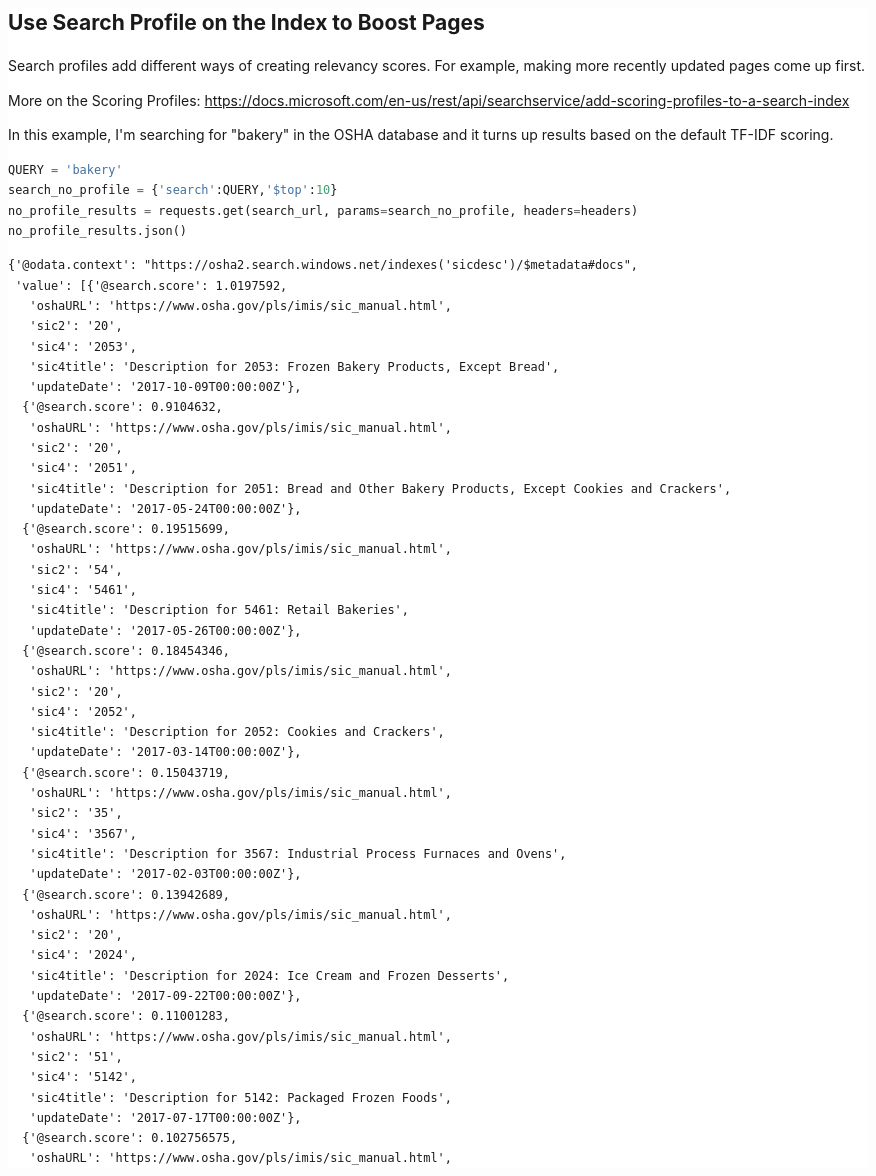 ## Use Search Profile on the Index to Boost Pages

Search profiles add different ways of creating relevancy scores.  For example, making more recently updated pages come up first.

More on the Scoring Profiles: https://docs.microsoft.com/en-us/rest/api/searchservice/add-scoring-profiles-to-a-search-index

In this example, I'm searching for "bakery" in the OSHA database and it turns up results based on the default TF-IDF scoring.


```python
QUERY = 'bakery'
search_no_profile = {'search':QUERY,'$top':10}
no_profile_results = requests.get(search_url, params=search_no_profile, headers=headers)
no_profile_results.json()
```




    {'@odata.context': "https://osha2.search.windows.net/indexes('sicdesc')/$metadata#docs",
     'value': [{'@search.score': 1.0197592,
       'oshaURL': 'https://www.osha.gov/pls/imis/sic_manual.html',
       'sic2': '20',
       'sic4': '2053',
       'sic4title': 'Description for 2053: Frozen Bakery Products, Except Bread',
       'updateDate': '2017-10-09T00:00:00Z'},
      {'@search.score': 0.9104632,
       'oshaURL': 'https://www.osha.gov/pls/imis/sic_manual.html',
       'sic2': '20',
       'sic4': '2051',
       'sic4title': 'Description for 2051: Bread and Other Bakery Products, Except Cookies and Crackers',
       'updateDate': '2017-05-24T00:00:00Z'},
      {'@search.score': 0.19515699,
       'oshaURL': 'https://www.osha.gov/pls/imis/sic_manual.html',
       'sic2': '54',
       'sic4': '5461',
       'sic4title': 'Description for 5461: Retail Bakeries',
       'updateDate': '2017-05-26T00:00:00Z'},
      {'@search.score': 0.18454346,
       'oshaURL': 'https://www.osha.gov/pls/imis/sic_manual.html',
       'sic2': '20',
       'sic4': '2052',
       'sic4title': 'Description for 2052: Cookies and Crackers',
       'updateDate': '2017-03-14T00:00:00Z'},
      {'@search.score': 0.15043719,
       'oshaURL': 'https://www.osha.gov/pls/imis/sic_manual.html',
       'sic2': '35',
       'sic4': '3567',
       'sic4title': 'Description for 3567: Industrial Process Furnaces and Ovens',
       'updateDate': '2017-02-03T00:00:00Z'},
      {'@search.score': 0.13942689,
       'oshaURL': 'https://www.osha.gov/pls/imis/sic_manual.html',
       'sic2': '20',
       'sic4': '2024',
       'sic4title': 'Description for 2024: Ice Cream and Frozen Desserts',
       'updateDate': '2017-09-22T00:00:00Z'},
      {'@search.score': 0.11001283,
       'oshaURL': 'https://www.osha.gov/pls/imis/sic_manual.html',
       'sic2': '51',
       'sic4': '5142',
       'sic4title': 'Description for 5142: Packaged Frozen Foods',
       'updateDate': '2017-07-17T00:00:00Z'},
      {'@search.score': 0.102756575,
       'oshaURL': 'https://www.osha.gov/pls/imis/sic_manual.html',
